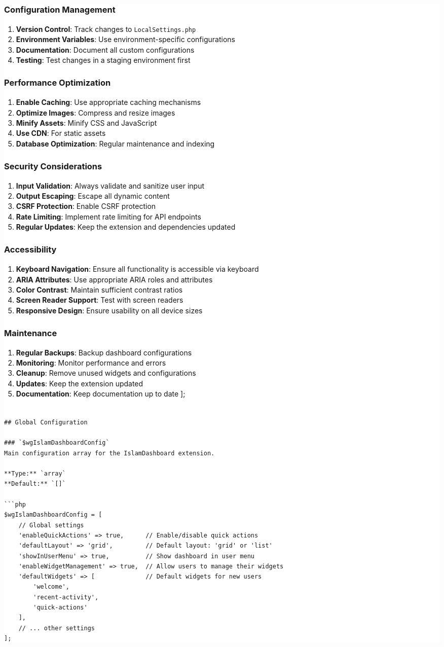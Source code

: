 ### Configuration Management

1. **Version Control**: Track changes to `LocalSettings.php`
2. **Environment Variables**: Use environment-specific configurations
3. **Documentation**: Document all custom configurations
4. **Testing**: Test changes in a staging environment first

### Performance Optimization

1. **Enable Caching**: Use appropriate caching mechanisms
2. **Optimize Images**: Compress and resize images
3. **Minify Assets**: Minify CSS and JavaScript
4. **Use CDN**: For static assets
5. **Database Optimization**: Regular maintenance and indexing

### Security Considerations

1. **Input Validation**: Always validate and sanitize user input
2. **Output Escaping**: Escape all dynamic content
3. **CSRF Protection**: Enable CSRF protection
4. **Rate Limiting**: Implement rate limiting for API endpoints
5. **Regular Updates**: Keep the extension and dependencies updated

### Accessibility

1. **Keyboard Navigation**: Ensure all functionality is accessible via keyboard
2. **ARIA Attributes**: Use appropriate ARIA roles and attributes
3. **Color Contrast**: Maintain sufficient contrast ratios
4. **Screen Reader Support**: Test with screen readers
5. **Responsive Design**: Ensure usability on all device sizes

### Maintenance

1. **Regular Backups**: Backup dashboard configurations
2. **Monitoring**: Monitor performance and errors
3. **Cleanup**: Remove unused widgets and configurations
4. **Updates**: Keep the extension updated
5. **Documentation**: Keep documentation up to date
];
```

## Global Configuration

### `$wgIslamDashboardConfig`
Main configuration array for the IslamDashboard extension.

**Type:** `array`  
**Default:** `[]`

```php
$wgIslamDashboardConfig = [
    // Global settings
    'enableQuickActions' => true,      // Enable/disable quick actions
    'defaultLayout' => 'grid',         // Default layout: 'grid' or 'list'
    'showInUserMenu' => true,          // Show dashboard in user menu
    'enableWidgetManagement' => true,  // Allow users to manage their widgets
    'defaultWidgets' => [              // Default widgets for new users
        'welcome',
        'recent-activity',
        'quick-actions'
    ],
    // ... other settings
];
```
